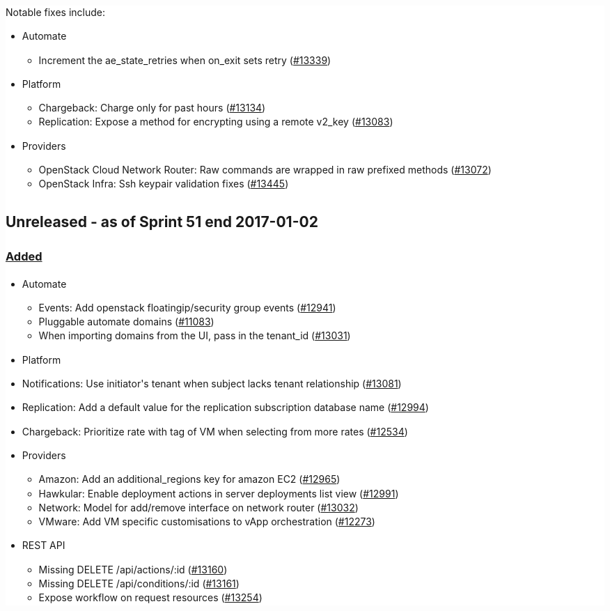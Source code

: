 Notable fixes include:

- Automate
  - Increment the ae_state_retries when on_exit sets retry ([#13339](https://github.com/ManageIQ/manageiq/pull/13339))

- Platform
  - Chargeback: Charge only for past hours ([#13134](https://github.com/ManageIQ/manageiq/pull/13134))
  - Replication: Expose a method for encrypting using a remote v2_key ([#13083](https://github.com/ManageIQ/manageiq/pull/13083))

- Providers
  - OpenStack Cloud Network Router:  Raw commands are wrapped in raw prefixed methods ([#13072](https://github.com/ManageIQ/manageiq/pull/13072))
  - OpenStack Infra: Ssh keypair validation fixes ([#13445](https://github.com/ManageIQ/manageiq/pull/13445))


## Unreleased - as of Sprint 51 end 2017-01-02

### [Added](https://github.com/ManageIQ/manageiq/issues?q=milestone%3A%22Sprint+51+Ending+Jan+2%2C+2017%22+label%3Aenhancement)

- Automate
  - Events: Add openstack floatingip/security group events ([#12941](https://github.com/ManageIQ/manageiq/pull/12941))
  - Pluggable automate domains ([#11083](https://github.com/ManageIQ/manageiq/pull/11083))
  - When importing domains from the UI, pass in the tenant_id ([#13031](https://github.com/ManageIQ/manageiq/pull/13031))

- Platform
 - Notifications: Use initiator's tenant when subject lacks tenant relationship ([#13081](https://github.com/ManageIQ/manageiq/pull/13081))
 - Replication: Add a default value for the replication subscription database name ([#12994](https://github.com/ManageIQ/manageiq/pull/12994))
 - Chargeback: Prioritize rate with tag of VM when selecting from more rates ([#12534](https://github.com/ManageIQ/manageiq/pull/12534))

- Providers
  - Amazon: Add an additional_regions key for amazon EC2 ([#12965](https://github.com/ManageIQ/manageiq/pull/12965))
  - Hawkular: Enable deployment actions in server deployments list view ([#12991](https://github.com/ManageIQ/manageiq/pull/12991))
  - Network: Model for add/remove interface on network router ([#13032](https://github.com/ManageIQ/manageiq/pull/13032))
  - VMware: Add VM specific customisations to vApp orchestration ([#12273](https://github.com/ManageIQ/manageiq/pull/12273))

- REST API
  - Missing DELETE /api/actions/:id ([#13160](https://github.com/ManageIQ/manageiq/pull/13160))
  - Missing DELETE /api/conditions/:id ([#13161](https://github.com/ManageIQ/manageiq/pull/13161))
  - Expose workflow on request resources ([#13254](https://github.com/ManageIQ/manageiq/pull/13254))
